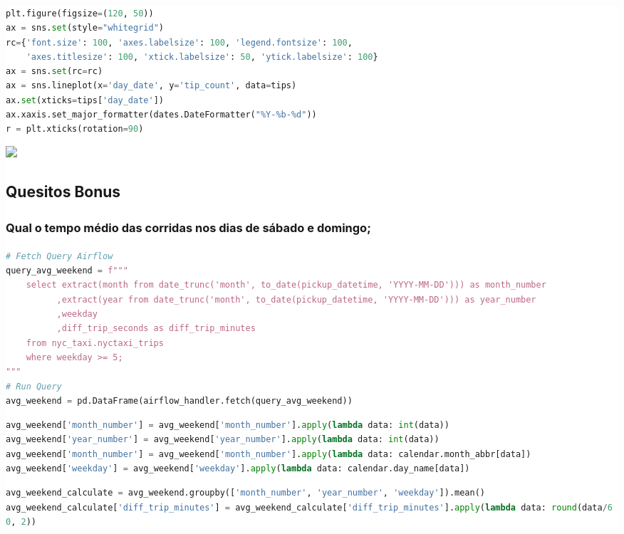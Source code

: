 ```python
```


```python
plt.figure(figsize=(120, 50))
ax = sns.set(style="whitegrid")
rc={'font.size': 100, 'axes.labelsize': 100, 'legend.fontsize': 100, 
    'axes.titlesize': 100, 'xtick.labelsize': 50, 'ytick.labelsize': 100}
ax = sns.set(rc=rc)
ax = sns.lineplot(x='day_date', y='tip_count', data=tips)
ax.set(xticks=tips['day_date'])
ax.xaxis.set_major_formatter(dates.DateFormatter("%Y-%b-%d"))
r = plt.xticks(rotation=90)
```


<img src="{{site.baseurl}}/images/posts/analise/Analise_Dados_17_0.png"/>


## Quesitos Bonus

### Qual o tempo médio das corridas nos dias de sábado e domingo;


```python
# Fetch Query Airflow
query_avg_weekend = f"""
    select extract(month from date_trunc('month', to_date(pickup_datetime, 'YYYY-MM-DD'))) as month_number
          ,extract(year from date_trunc('month', to_date(pickup_datetime, 'YYYY-MM-DD'))) as year_number
          ,weekday
          ,diff_trip_seconds as diff_trip_minutes
    from nyc_taxi.nyctaxi_trips
    where weekday >= 5;
"""
# Run Query
avg_weekend = pd.DataFrame(airflow_handler.fetch(query_avg_weekend))
```


```python
avg_weekend['month_number'] = avg_weekend['month_number'].apply(lambda data: int(data))
avg_weekend['year_number'] = avg_weekend['year_number'].apply(lambda data: int(data))
avg_weekend['month_number'] = avg_weekend['month_number'].apply(lambda data: calendar.month_abbr[data])
avg_weekend['weekday'] = avg_weekend['weekday'].apply(lambda data: calendar.day_name[data])
```


```python
avg_weekend_calculate = avg_weekend.groupby(['month_number', 'year_number', 'weekday']).mean()
avg_weekend_calculate['diff_trip_minutes'] = avg_weekend_calculate['diff_trip_minutes'].apply(lambda data: round(data/60, 2))
```
